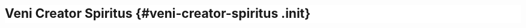 </div>

</div>

</div>

</div>

<div class="w-container item">

<span>Veni Creator Spiritus</span> {#veni-creator-spiritus .init}
----------------------------------

<div class="content init">

<div class="w-slider slider" data-animation="slide" data-duration="500"
data-infinite="1">

<div class="w-slider-mask slide-mask">

<div class="w-slide w-clearfix slide-containeer">
